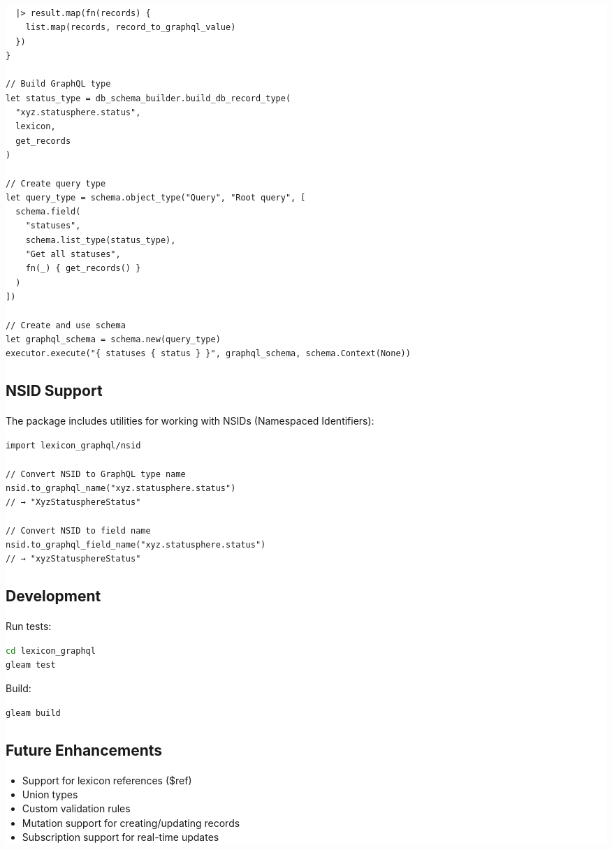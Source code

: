 ```gleam
  |> result.map(fn(records) {
    list.map(records, record_to_graphql_value)
  })
}

// Build GraphQL type
let status_type = db_schema_builder.build_db_record_type(
  "xyz.statusphere.status",
  lexicon,
  get_records
)

// Create query type
let query_type = schema.object_type("Query", "Root query", [
  schema.field(
    "statuses",
    schema.list_type(status_type),
    "Get all statuses",
    fn(_) { get_records() }
  )
])

// Create and use schema
let graphql_schema = schema.new(query_type)
executor.execute("{ statuses { status } }", graphql_schema, schema.Context(None))
```

## NSID Support

The package includes utilities for working with NSIDs (Namespaced Identifiers):

```gleam
import lexicon_graphql/nsid

// Convert NSID to GraphQL type name
nsid.to_graphql_name("xyz.statusphere.status")
// → "XyzStatusphereStatus"

// Convert NSID to field name
nsid.to_graphql_field_name("xyz.statusphere.status")
// → "xyzStatusphereStatus"
```

## Development

Run tests:
```sh
cd lexicon_graphql
gleam test
```

Build:
```sh
gleam build
```

## Future Enhancements

- Support for lexicon references ($ref)
- Union types
- Custom validation rules
- Mutation support for creating/updating records
- Subscription support for real-time updates
